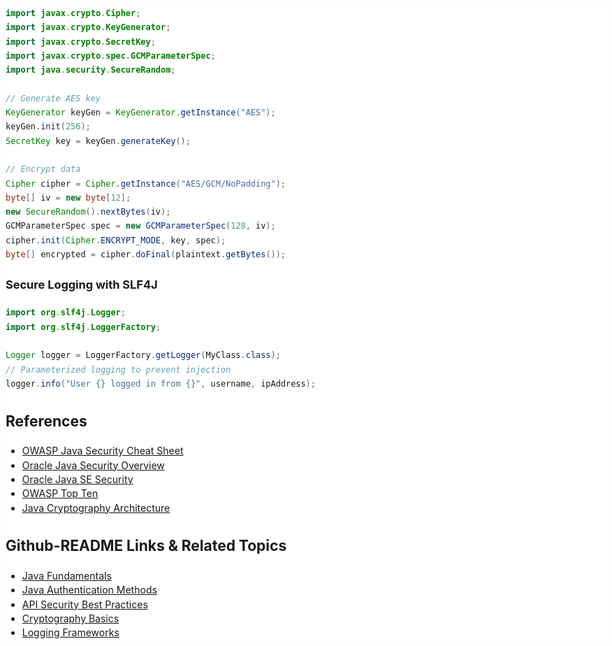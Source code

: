 ```java
import javax.crypto.Cipher;
import javax.crypto.KeyGenerator;
import javax.crypto.SecretKey;
import javax.crypto.spec.GCMParameterSpec;
import java.security.SecureRandom;

// Generate AES key
KeyGenerator keyGen = KeyGenerator.getInstance("AES");
keyGen.init(256);
SecretKey key = keyGen.generateKey();

// Encrypt data
Cipher cipher = Cipher.getInstance("AES/GCM/NoPadding");
byte[] iv = new byte[12];
new SecureRandom().nextBytes(iv);
GCMParameterSpec spec = new GCMParameterSpec(128, iv);
cipher.init(Cipher.ENCRYPT_MODE, key, spec);
byte[] encrypted = cipher.doFinal(plaintext.getBytes());
```

### Secure Logging with SLF4J

```java
import org.slf4j.Logger;
import org.slf4j.LoggerFactory;

Logger logger = LoggerFactory.getLogger(MyClass.class);
// Parameterized logging to prevent injection
logger.info("User {} logged in from {}", username, ipAddress);
```

## References

- [OWASP Java Security Cheat Sheet](https://cheatsheetseries.owasp.org/cheatsheets/Java_Security_Cheat_Sheet.html)
- [Oracle Java Security Overview](https://docs.oracle.com/en/java/javase/21/security/java-security-overview1.html)
- [Oracle Java SE Security](https://www.oracle.com/java/technologies/javase/javase-tech-security.html)
- [OWASP Top Ten](https://owasp.org/www-project-top-ten/)
- [Java Cryptography Architecture](https://docs.oracle.com/en/java/javase/21/security/java-cryptography-architecture-jca-reference-guide.html)

## Github-README Links & Related Topics

- [Java Fundamentals](../java-fundamentals/)
- [Java Authentication Methods](../api-authentication-methods/)
- [API Security Best Practices](../api-security-best-practices/)
- [Cryptography Basics](../cryptography-basics/)
- [Logging Frameworks](../logging-frameworks/)
